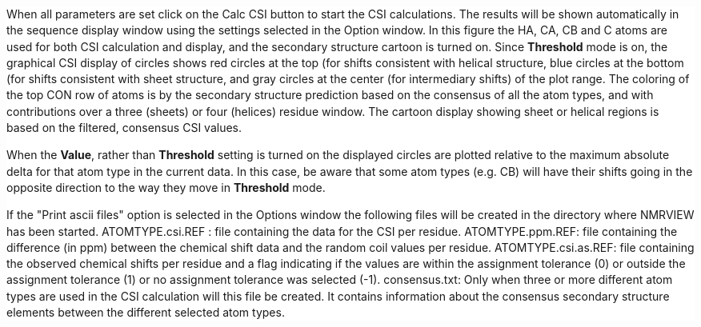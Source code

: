 
When all parameters are set click on the Calc CSI button to start the
CSI calculations. The results will be shown automatically in the
sequence display window using the settings selected in the Option
window. In this figure the HA, CA, CB and C atoms are used for both CSI
calculation and display, and the secondary structure cartoon is turned
on. Since **Threshold** mode is on, the graphical CSI display of circles
shows red circles at the top (for shifts consistent with helical
structure, blue circles at the bottom (for shifts consistent with sheet
structure, and gray circles at the center (for intermediary shifts) of
the plot range. The coloring of the top CON row of atoms is by the
secondary structure prediction based on the consensus of all the atom
types, and with contributions over a three (sheets) or four (helices)
residue window. The cartoon display showing sheet or helical regions is
based on the filtered, consensus CSI values.

When the **Value**, rather than **Threshold** setting is turned on the
displayed circles are plotted relative to the maximum absolute delta for
that atom type in the current data. In this case, be aware that some
atom types (e.g. CB) will have their shifts going in the opposite
direction to the way they move in **Threshold** mode.

If the "Print ascii files" option is selected in the Options window the
following files will be created in the directory where NMRVIEW has been
started. ATOMTYPE.csi.REF : file containing the data for the CSI per
residue. ATOMTYPE.ppm.REF: file containing the difference (in ppm)
between the chemical shift data and the random coil values per residue.
ATOMTYPE.csi.as.REF: file containing the observed chemical shifts per
residue and a flag indicating if the values are within the assignment
tolerance (0) or outside the assignment tolerance (1) or no assignment
tolerance was selected (-1). consensus.txt: Only when three or more
different atom types are used in the CSI calculation will this file be
created. It contains information about the consensus secondary structure
elements between the different selected atom types.
